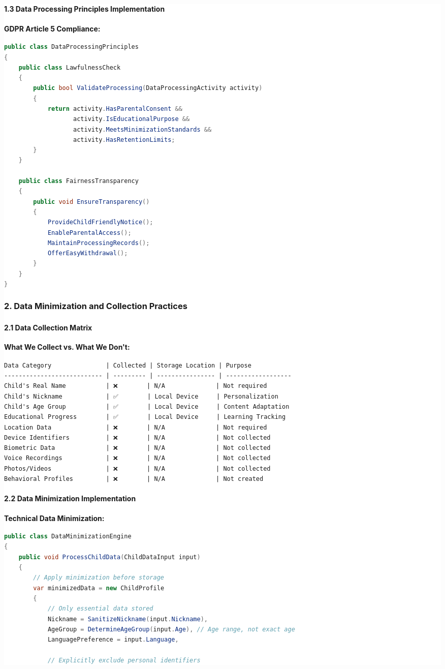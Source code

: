 #### 1.3 Data Processing Principles Implementation
**GDPR Article 5 Compliance:**
```csharp
public class DataProcessingPrinciples
{
    public class LawfulnessCheck
    {
        public bool ValidateProcessing(DataProcessingActivity activity)
        {
            return activity.HasParentalConsent &&
                   activity.IsEducationalPurpose &&
                   activity.MeetsMinimizationStandards &&
                   activity.HasRetentionLimits;
        }
    }

    public class FairnessTransparency
    {
        public void EnsureTransparency()
        {
            ProvideChildFriendlyNotice();
            EnableParentalAccess();
            MaintainProcessingRecords();
            OfferEasyWithdrawal();
        }
    }
}
```

### 2. Data Minimization and Collection Practices

#### 2.1 Data Collection Matrix
**What We Collect vs. What We Don't:**
```
Data Category               | Collected | Storage Location | Purpose
--------------------------- | --------- | ---------------- | ------------------
Child's Real Name           | ❌        | N/A              | Not required
Child's Nickname            | ✅        | Local Device     | Personalization
Child's Age Group           | ✅        | Local Device     | Content Adaptation
Educational Progress        | ✅        | Local Device     | Learning Tracking
Location Data               | ❌        | N/A              | Not required
Device Identifiers          | ❌        | N/A              | Not collected
Biometric Data              | ❌        | N/A              | Not collected
Voice Recordings            | ❌        | N/A              | Not collected
Photos/Videos               | ❌        | N/A              | Not collected
Behavioral Profiles         | ❌        | N/A              | Not created
```

#### 2.2 Data Minimization Implementation
**Technical Data Minimization:**
```csharp
public class DataMinimizationEngine
{
    public void ProcessChildData(ChildDataInput input)
    {
        // Apply minimization before storage
        var minimizedData = new ChildProfile
        {
            // Only essential data stored
            Nickname = SanitizeNickname(input.Nickname),
            AgeGroup = DetermineAgeGroup(input.Age), // Age range, not exact age
            LanguagePreference = input.Language,

            // Explicitly exclude personal identifiers
```